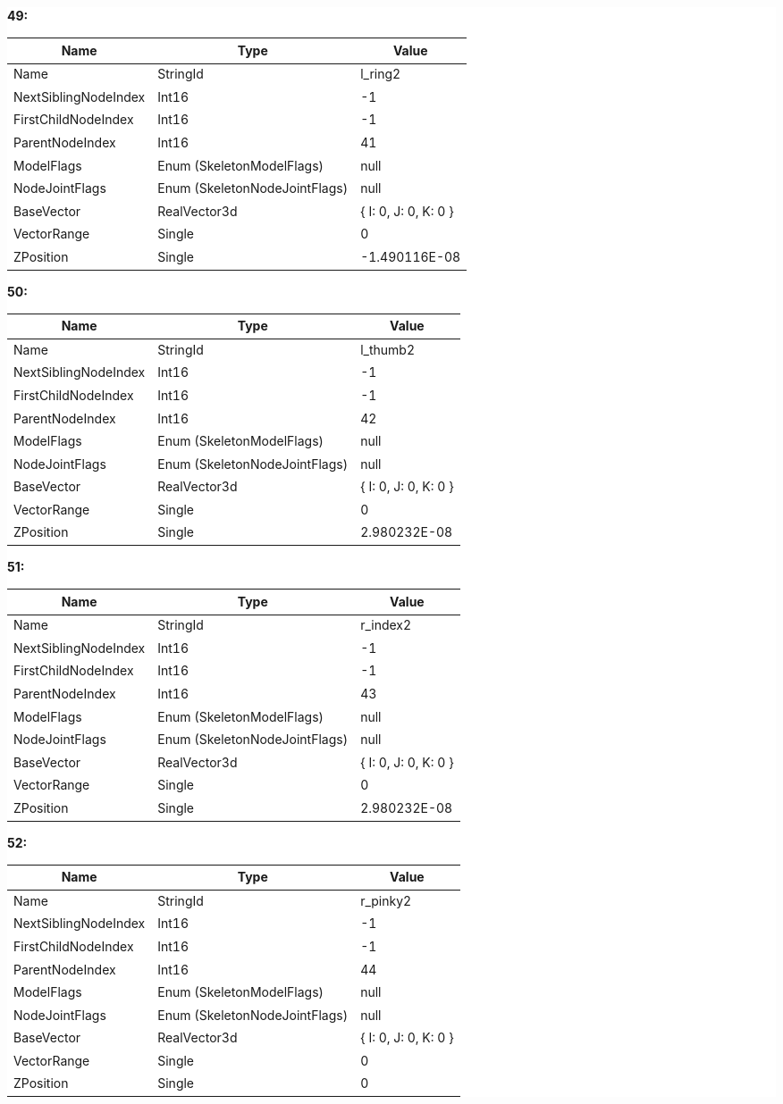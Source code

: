 
**49:**

Name	| Type	| Value
---	|---	|---	|
Name	|StringId	|l_ring2
NextSiblingNodeIndex	|Int16	|-1
FirstChildNodeIndex	|Int16	|-1
ParentNodeIndex	|Int16	|41
ModelFlags	|Enum (SkeletonModelFlags)	|null
NodeJointFlags	|Enum (SkeletonNodeJointFlags)	|null
BaseVector	|RealVector3d	|{ I: 0, J: 0, K: 0 }
VectorRange	|Single	|0
ZPosition	|Single	|-1.490116E-08


**50:**

Name	| Type	| Value
---	|---	|---	|
Name	|StringId	|l_thumb2
NextSiblingNodeIndex	|Int16	|-1
FirstChildNodeIndex	|Int16	|-1
ParentNodeIndex	|Int16	|42
ModelFlags	|Enum (SkeletonModelFlags)	|null
NodeJointFlags	|Enum (SkeletonNodeJointFlags)	|null
BaseVector	|RealVector3d	|{ I: 0, J: 0, K: 0 }
VectorRange	|Single	|0
ZPosition	|Single	|2.980232E-08


**51:**

Name	| Type	| Value
---	|---	|---	|
Name	|StringId	|r_index2
NextSiblingNodeIndex	|Int16	|-1
FirstChildNodeIndex	|Int16	|-1
ParentNodeIndex	|Int16	|43
ModelFlags	|Enum (SkeletonModelFlags)	|null
NodeJointFlags	|Enum (SkeletonNodeJointFlags)	|null
BaseVector	|RealVector3d	|{ I: 0, J: 0, K: 0 }
VectorRange	|Single	|0
ZPosition	|Single	|2.980232E-08


**52:**

Name	| Type	| Value
---	|---	|---	|
Name	|StringId	|r_pinky2
NextSiblingNodeIndex	|Int16	|-1
FirstChildNodeIndex	|Int16	|-1
ParentNodeIndex	|Int16	|44
ModelFlags	|Enum (SkeletonModelFlags)	|null
NodeJointFlags	|Enum (SkeletonNodeJointFlags)	|null
BaseVector	|RealVector3d	|{ I: 0, J: 0, K: 0 }
VectorRange	|Single	|0
ZPosition	|Single	|0
